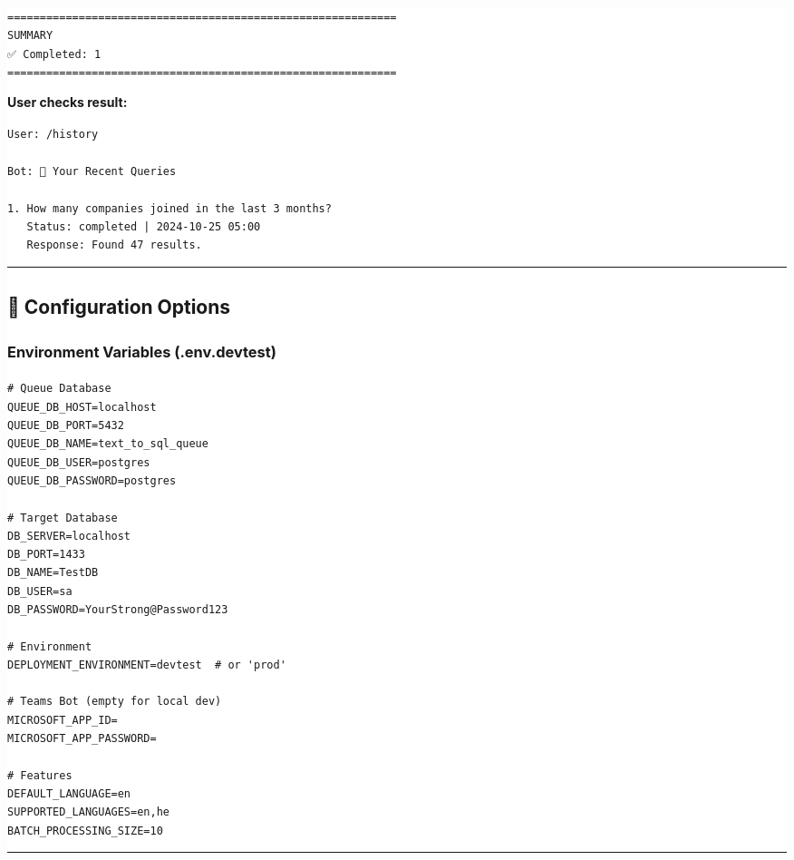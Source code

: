 ```bash
============================================================
SUMMARY
✅ Completed: 1
============================================================
```

**User checks result:**
```
User: /history

Bot: 📝 Your Recent Queries

1. How many companies joined in the last 3 months?
   Status: completed | 2024-10-25 05:00
   Response: Found 47 results.
```

---

## 🔧 Configuration Options

### Environment Variables (.env.devtest)

```env
# Queue Database
QUEUE_DB_HOST=localhost
QUEUE_DB_PORT=5432
QUEUE_DB_NAME=text_to_sql_queue
QUEUE_DB_USER=postgres
QUEUE_DB_PASSWORD=postgres

# Target Database
DB_SERVER=localhost
DB_PORT=1433
DB_NAME=TestDB
DB_USER=sa
DB_PASSWORD=YourStrong@Password123

# Environment
DEPLOYMENT_ENVIRONMENT=devtest  # or 'prod'

# Teams Bot (empty for local dev)
MICROSOFT_APP_ID=
MICROSOFT_APP_PASSWORD=

# Features
DEFAULT_LANGUAGE=en
SUPPORTED_LANGUAGES=en,he
BATCH_PROCESSING_SIZE=10
```

---
